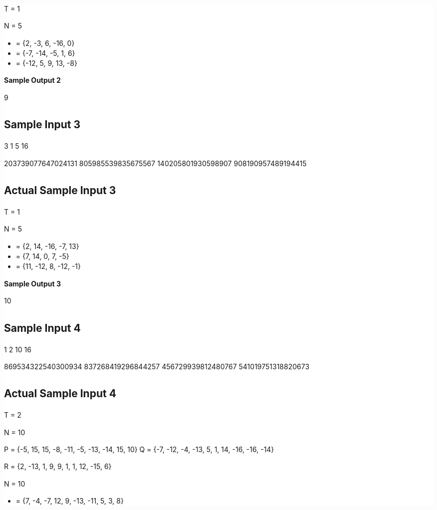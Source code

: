 T = 1

N = 5

<ul>

 <li>= {2, -3, 6, -16, 0}</li>

 <li>= {-7, -14, -5, 1, 6}</li>

 <li>= {-12, 5, 9, 13, -8}</li>

</ul>

<strong>Sample Output 2</strong>

9

<h2>Sample Input 3</h2>

3 1 5 16

203739077647024131 805985539835675567 140205801930598907 908190957489194415

<h2>Actual Sample Input 3</h2>

T = 1

N = 5

<ul>

 <li>= {2, 14, -16, -7, 13}</li>

 <li>= {7, 14, 0, 7, -5}</li>

 <li>= {11, -12, 8, -12, -1}</li>

</ul>

<strong>Sample Output 3</strong>

10

<h2>Sample Input 4</h2>

1 2 10 16

869534322540300934 837268419296844257 456729939812480767 541019751318820673

<h2>Actual Sample Input 4</h2>

T = 2

N = 10

P = {-5, 15, 15, -8, -11, -5, -13, -14, 15, 10} Q = {-7, -12, -4, -13, 5, 1, 14, -16, -16, -14}

R = {2, -13, 1, 9, 9, 1, 1, 12, -15, 6}

N = 10

<ul>

 <li>= {7, -4, -7, 12, 9, -13, -11, 5, 3, 8}</li>
